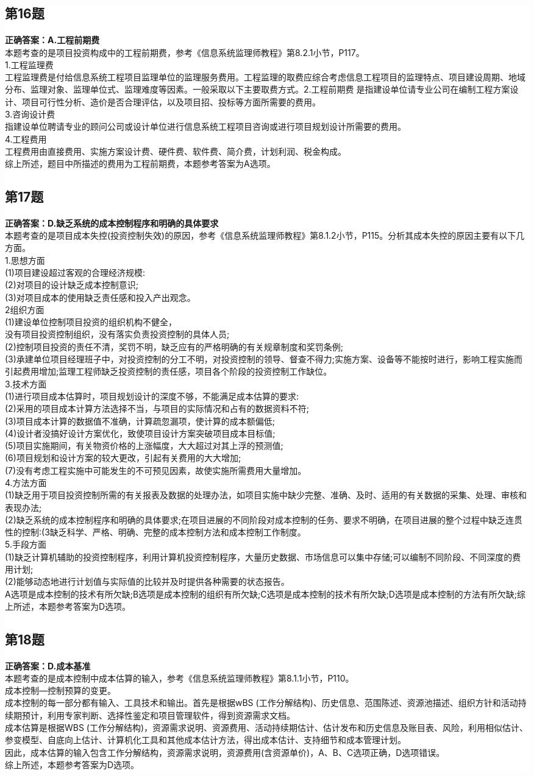 
## 第16题 ##

**正确答案：A.工程前期费**  
本题考查的是项目投资构成中的工程前期费，参考《信息系统监理师教程》第8.2.1小节，P117。  
1.工程监理费  
工程监理费是付给信息系统工程项目监理单位的监理服务费用。工程监理的取费应综合考虑信息工程项目的监理特点、项目建设周期、地域分布、监理对象、监理单位式、监理难度等因素。一般采取以下主要取费方式。2.工程前期费 是指建设单位请专业公司在编制工程方案设计、项目可行性分析、造价是否合理评估，以及项目招、投标等方面所需要的费用。  
3.咨询设计费  
指建设单位聘请专业的顾问公司或设计单位进行信息系统工程项目咨询或进行项目规划设计所需要的费用。  
4.工程费用  
工程费用由直接费用、实施方案设计费、硬件费、软件费、简介费，计划利润、税金构成。  
综上所述，题目中所描述的费用为工程前期费，本题参考答案为A选项。  


## 第17题 ##

**正确答案：D.缺乏系统的成本控制程序和明确的具体要求**  
本题考查的是项目成本失控(投资控制失效)的原因，参考《信息系统监理师教程》第8.1.2小节，P115。分析其成本失控的原因主要有以下几方面。  
1.思想方面  
(1)项目建设超过客观的合理经济规模:  
(2)对项目的设计缺乏成本控制意识;  
(3)对项目成本的使用缺乏责任感和投入产出观念。  
2组织方面  
(1)建设单位控制项目投资的组织机构不健全，  
没有项目投资控制组织，没有落实负责投资控制的具体人员;  
(2)控制项目投资的责任不清，奖罚不明，缺乏应有的严格明确的有关规章制度和奖罚条例;  
(3)承建单位项目经理班子中，对投资控制的分工不明，对投资控制的领导、督查不得力;实施方案、设备等不能按时进行，影响工程实施而引起费用增加;监理工程师缺乏投资控制的责任感，项目各个阶段的投资控制工作缺位。  
3.技术方面  
(1)进行项目成本估算时，项目规划设计的深度不够，不能满足成本估算的要求:  
(2)采用的项目成本计算方法选择不当，与项目的实际情况和占有的数据资料不符;  
(3)项目成本计算的数据值不准确，计算疏忽漏项，使计算的成本额偏低;  
(4)设计者没搞好设计方案优化，致使项目设计方案突破项目成本目标值;  
(5)项目实施期间，有关物资价格的上涨幅度，大大超过对其上浮的预测值;  
(6)项目规划和设计方案的较大更改，引起有关费用的大大增加;  
(7)没有考虑工程实施中可能发生的不可预见因素，故使实施所需费用大量增加。  
4.方法方面  
(1)缺乏用于项目投资控制所需的有关报表及数据的处理办法，如项目实施中缺少完整、准确、及时、适用的有关数据的采集、处理、审核和表现办法;  
(2)缺乏系统的成本控制程序和明确的具体要求;在项目进展的不同阶段对成本控制的任务、要求不明确，在项目进展的整个过程中缺乏连贯性的控制:(3缺乏科学、严格、明确、完整的成本控制方法和成本控制工作制度。  
5.手段方面  
(1)缺乏计算机辅助的投资控制程序，利用计算机投资控制程序，大量历史数据、市场信息可以集中存储;可以编制不同阶段、不同深度的费用计划;  
(2)能够动态地进行计划值与实际值的比较并及时提供各种需要的状态报告。  
A选项是成本控制的技术有所欠缺;B选项是成本控制的组织有所欠缺;C选项是成本控制的技术有所欠缺;D选项是成本控制的方法有所欠缺;综上所述，本题参考答案为D选项。  


## 第18题 ##

**正确答案：D.成本基准**  
本题考查的是成本控制中成本估算的输入，参考《信息系统监理师教程》第8.1.1小节，P110。  
成本控制—控制预算的变更。  
成本控制的每一部分都有输入、工具技术和输出。首先是根据wBS (工作分解结构)、历史信息、范围陈述、资源池描述、组织方针和活动持续期预计，利用专家判断、选择性鉴定和项目管理软件，得到资源需求文档。  
成本估算是根据WBS (工作分解结构)，资源需求说明、资源费用、活动持续期估计、估计发布和历史信息及账目表、风险，利用相似估计、参变模型、自底向上估计、计算机化工具和其他成本估计方法，得出成本估计、支持细节和成本管理计划。  
因此，成本估算的输入包含工作分解结构，资源需求说明，资源费用(含资源单价)，A、B、C选项正确，D选项错误。  
综上所述，本题参考答案为D选项。  
  